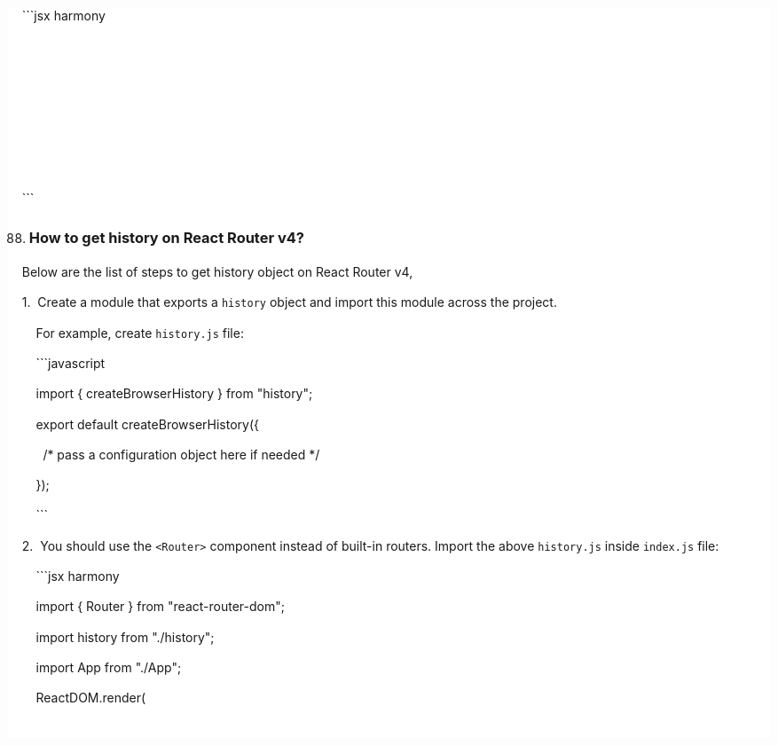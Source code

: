   

    ```jsx harmony

    <Switch>

      <Route exact path="/" component={Home} />

      <Route path="/user" component={User} />

      <Route component={NotFound} />

    </Switch>

    ```

  



  

88. ### How to get history on React Router v4?

  

    Below are the list of steps to get history object on React Router v4,

  

    1.  Create a module that exports a `history` object and import this module across the project.

  

        For example, create `history.js` file:

  

        ```javascript

        import { createBrowserHistory } from "history";

  

        export default createBrowserHistory({

          /* pass a configuration object here if needed */

        });

        ```

  

    2.  You should use the `<Router>` component instead of built-in routers. Import the above `history.js` inside `index.js` file:

  

        ```jsx harmony

        import { Router } from "react-router-dom";

        import history from "./history";

        import App from "./App";

  

        ReactDOM.render(

          <Router history={history}>
